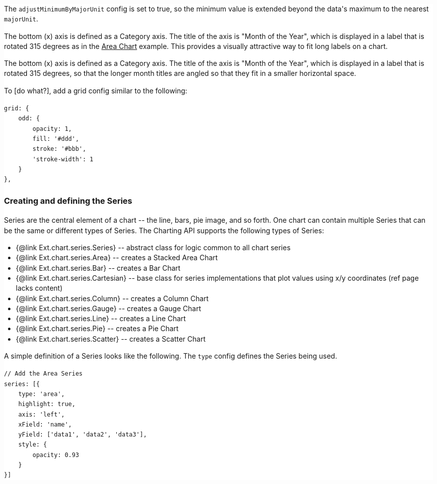 The `adjustMinimumByMajorUnit` config is set to true,
so the minimum value is extended
beyond the data's maximum to the nearest `majorUnit`.

The bottom (x) axis is defined as a Category axis.
The title of the axis is "Month of the Year",
which is displayed in a label that is rotated 315 degrees
as in the [Area Chart](http://docs.sencha.com/ext-js/4-2/#!/example/charts/Area.html) example.
This provides a visually attractive way to fit
long labels on a chart.

The bottom (x) axis is defined as a Category axis.
The title of the axis is "Month of the Year",
which is displayed in a label that is rotated 315 degrees,
so that the longer month titles are angled
so that they fit in a smaller horizontal space.

To [do what?], add a grid config similar to the following:

    grid: {
        odd: {
            opacity: 1,
            fill: '#ddd',
            stroke: '#bbb',
            'stroke-width': 1
        }
    },

### Creating and defining the Series

Series are the central element of a chart --
the line, bars, pie image, and so forth.
One chart can contain multiple Series
that can be the same or different types of Series.
The Charting API supports the following types of Series:

- {@link Ext.chart.series.Series} -- abstract class for logic common to all chart series
- {@link Ext.chart.series.Area} -- creates a Stacked Area Chart
- {@link Ext.chart.series.Bar} -- creates a Bar Chart
- {@link Ext.chart.series.Cartesian} -- base class for series implementations
that plot values using x/y coordinates
(ref page lacks content)
- {@link Ext.chart.series.Column} -- creates a Column Chart
- {@link Ext.chart.series.Gauge} -- creates a Gauge Chart
- {@link Ext.chart.series.Line} -- creates a Line Chart
- {@link Ext.chart.series.Pie} -- creates a Pie Chart
- {@link Ext.chart.series.Scatter} -- creates a Scatter Chart

A simple definition of a Series looks like the following.
The `type` config defines the Series being used.

    // Add the Area Series
    series: [{
        type: 'area',
        highlight: true,
        axis: 'left',
        xField: 'name',
        yField: ['data1', 'data2', 'data3'],
        style: {
            opacity: 0.93
        }
    }]
